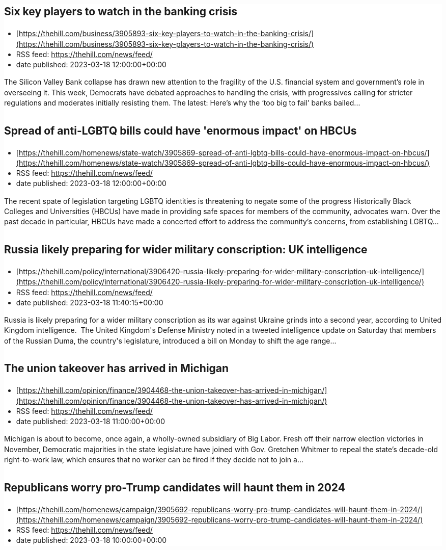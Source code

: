 ## Six key players to watch in the banking crisis
 - [https://thehill.com/business/3905893-six-key-players-to-watch-in-the-banking-crisis/](https://thehill.com/business/3905893-six-key-players-to-watch-in-the-banking-crisis/)
 - RSS feed: https://thehill.com/news/feed/
 - date published: 2023-03-18 12:00:00+00:00

The Silicon Valley Bank collapse has drawn new attention to the fragility of the U.S. financial system and government’s role in overseeing it.  This week, Democrats have debated approaches to handling the crisis, with progressives calling for stricter regulations and moderates initially resisting them.  The latest: Here’s why the ‘too big to fail’ banks bailed...

## Spread of anti-LGBTQ bills could have 'enormous impact' on HBCUs
 - [https://thehill.com/homenews/state-watch/3905869-spread-of-anti-lgbtq-bills-could-have-enormous-impact-on-hbcus/](https://thehill.com/homenews/state-watch/3905869-spread-of-anti-lgbtq-bills-could-have-enormous-impact-on-hbcus/)
 - RSS feed: https://thehill.com/news/feed/
 - date published: 2023-03-18 12:00:00+00:00

The recent spate of legislation targeting LGBTQ identities is threatening to negate some of the progress Historically Black Colleges and Universities (HBCUs) have made in providing safe spaces for members of the community, advocates warn. Over the past decade in particular, HBCUs have made a concerted effort to address the community’s concerns, from establishing LGBTQ...

## Russia likely preparing for wider military conscription: UK intelligence
 - [https://thehill.com/policy/international/3906420-russia-likely-preparing-for-wider-military-conscription-uk-intelligence/](https://thehill.com/policy/international/3906420-russia-likely-preparing-for-wider-military-conscription-uk-intelligence/)
 - RSS feed: https://thehill.com/news/feed/
 - date published: 2023-03-18 11:40:15+00:00

Russia is likely preparing for a wider military conscription as its war against Ukraine grinds into a second year, according to United Kingdom intelligence.  The United Kingdom's Defense Ministry noted in a tweeted intelligence update on Saturday that members of the Russian Duma, the country's legislature, introduced a bill on Monday to shift the age range...

## The union takeover has arrived in Michigan
 - [https://thehill.com/opinion/finance/3904468-the-union-takeover-has-arrived-in-michigan/](https://thehill.com/opinion/finance/3904468-the-union-takeover-has-arrived-in-michigan/)
 - RSS feed: https://thehill.com/news/feed/
 - date published: 2023-03-18 11:00:00+00:00

Michigan is about to become, once again, a wholly-owned subsidiary of Big Labor. Fresh off their narrow election victories in November, Democratic majorities in the state legislature have joined with Gov. Gretchen Whitmer to repeal the state’s decade-old right-to-work law, which ensures that no worker can be fired if they decide not to join a...

## Republicans worry pro-Trump candidates will haunt them in 2024
 - [https://thehill.com/homenews/campaign/3905692-republicans-worry-pro-trump-candidates-will-haunt-them-in-2024/](https://thehill.com/homenews/campaign/3905692-republicans-worry-pro-trump-candidates-will-haunt-them-in-2024/)
 - RSS feed: https://thehill.com/news/feed/
 - date published: 2023-03-18 10:00:00+00:00
